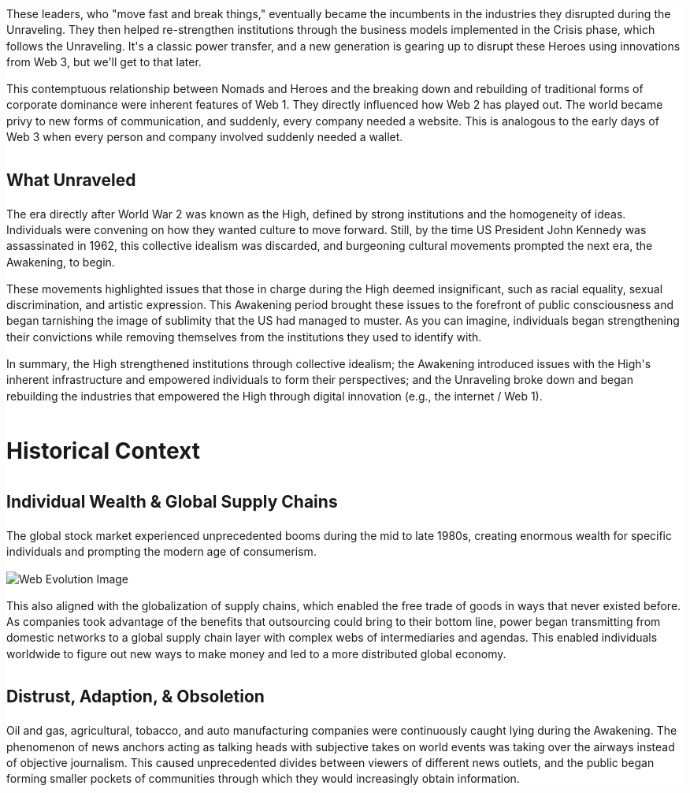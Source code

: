 These leaders, who "move fast and break things," eventually became the incumbents in the industries they disrupted during the Unraveling. They then helped re-strengthen institutions through the business models implemented in the Crisis phase, which follows the Unraveling. It's a classic power transfer, and a new generation is gearing up to disrupt these Heroes using innovations from Web 3, but we'll get to that later.

This contemptuous relationship between Nomads and Heroes and the breaking down and rebuilding of traditional forms of corporate dominance were inherent features of Web 1. They directly influenced how Web 2 has played out. The world became privy to new forms of communication, and suddenly, every company needed a website. This is analogous to the early days of Web 3 when every person and company involved suddenly needed a wallet.

## What Unraveled

The era directly after World War 2 was known as the High, defined by strong institutions and the homogeneity of ideas. Individuals were convening on how they wanted culture to move forward. Still, by the time US President John Kennedy was assassinated in 1962, this collective idealism was discarded, and burgeoning cultural movements prompted the next era, the Awakening, to begin.

These movements highlighted issues that those in charge during the High deemed insignificant, such as racial equality, sexual discrimination, and artistic expression. This Awakening period brought these issues to the forefront of public consciousness and began tarnishing the image of sublimity that the US had managed to muster. As you can imagine, individuals began strengthening their convictions while removing themselves from the institutions they used to identify with.

In summary, the High strengthened institutions through collective idealism; the Awakening introduced issues with the High's inherent infrastructure and empowered individuals to form their perspectives; and the Unraveling broke down and began rebuilding the industries that empowered the High through digital innovation (e.g., the internet / Web 1).

# Historical Context

## Individual Wealth & Global Supply Chains

The global stock market experienced unprecedented booms during the mid to late 1980s, creating enormous wealth for specific individuals and prompting the modern age of consumerism.

![Web Evolution Image](/images/web-1-1.webp)

This also aligned with the globalization of supply chains, which enabled the free trade of goods in ways that never existed before. As companies took advantage of the benefits that outsourcing could bring to their bottom line, power began transmitting from domestic networks to a global supply chain layer with complex webs of intermediaries and agendas. This enabled individuals worldwide to figure out new ways to make money and led to a more distributed global economy.

## Distrust, Adaption, & Obsoletion

Oil and gas, agricultural, tobacco, and auto manufacturing companies were continuously caught lying during the Awakening. The phenomenon of news anchors acting as talking heads with subjective takes on world events was taking over the airways instead of objective journalism. This caused unprecedented divides between viewers of different news outlets, and the public began forming smaller pockets of communities through which they would increasingly obtain information.
